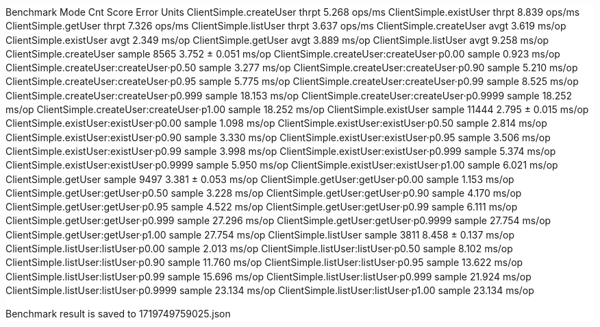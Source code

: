 Benchmark                                     Mode    Cnt   Score   Error   Units
ClientSimple.createUser                      thrpt          5.268          ops/ms
ClientSimple.existUser                       thrpt          8.839          ops/ms
ClientSimple.getUser                         thrpt          7.326          ops/ms
ClientSimple.listUser                        thrpt          3.637          ops/ms
ClientSimple.createUser                       avgt          3.619           ms/op
ClientSimple.existUser                        avgt          2.349           ms/op
ClientSimple.getUser                          avgt          3.889           ms/op
ClientSimple.listUser                         avgt          9.258           ms/op
ClientSimple.createUser                     sample   8565   3.752 ± 0.051   ms/op
ClientSimple.createUser:createUser·p0.00    sample          0.923           ms/op
ClientSimple.createUser:createUser·p0.50    sample          3.277           ms/op
ClientSimple.createUser:createUser·p0.90    sample          5.210           ms/op
ClientSimple.createUser:createUser·p0.95    sample          5.775           ms/op
ClientSimple.createUser:createUser·p0.99    sample          8.525           ms/op
ClientSimple.createUser:createUser·p0.999   sample         18.153           ms/op
ClientSimple.createUser:createUser·p0.9999  sample         18.252           ms/op
ClientSimple.createUser:createUser·p1.00    sample         18.252           ms/op
ClientSimple.existUser                      sample  11444   2.795 ± 0.015   ms/op
ClientSimple.existUser:existUser·p0.00      sample          1.098           ms/op
ClientSimple.existUser:existUser·p0.50      sample          2.814           ms/op
ClientSimple.existUser:existUser·p0.90      sample          3.330           ms/op
ClientSimple.existUser:existUser·p0.95      sample          3.506           ms/op
ClientSimple.existUser:existUser·p0.99      sample          3.998           ms/op
ClientSimple.existUser:existUser·p0.999     sample          5.374           ms/op
ClientSimple.existUser:existUser·p0.9999    sample          5.950           ms/op
ClientSimple.existUser:existUser·p1.00      sample          6.021           ms/op
ClientSimple.getUser                        sample   9497   3.381 ± 0.053   ms/op
ClientSimple.getUser:getUser·p0.00          sample          1.153           ms/op
ClientSimple.getUser:getUser·p0.50          sample          3.228           ms/op
ClientSimple.getUser:getUser·p0.90          sample          4.170           ms/op
ClientSimple.getUser:getUser·p0.95          sample          4.522           ms/op
ClientSimple.getUser:getUser·p0.99          sample          6.111           ms/op
ClientSimple.getUser:getUser·p0.999         sample         27.296           ms/op
ClientSimple.getUser:getUser·p0.9999        sample         27.754           ms/op
ClientSimple.getUser:getUser·p1.00          sample         27.754           ms/op
ClientSimple.listUser                       sample   3811   8.458 ± 0.137   ms/op
ClientSimple.listUser:listUser·p0.00        sample          2.013           ms/op
ClientSimple.listUser:listUser·p0.50        sample          8.102           ms/op
ClientSimple.listUser:listUser·p0.90        sample         11.760           ms/op
ClientSimple.listUser:listUser·p0.95        sample         13.622           ms/op
ClientSimple.listUser:listUser·p0.99        sample         15.696           ms/op
ClientSimple.listUser:listUser·p0.999       sample         21.924           ms/op
ClientSimple.listUser:listUser·p0.9999      sample         23.134           ms/op
ClientSimple.listUser:listUser·p1.00        sample         23.134           ms/op

Benchmark result is saved to 1719749759025.json
